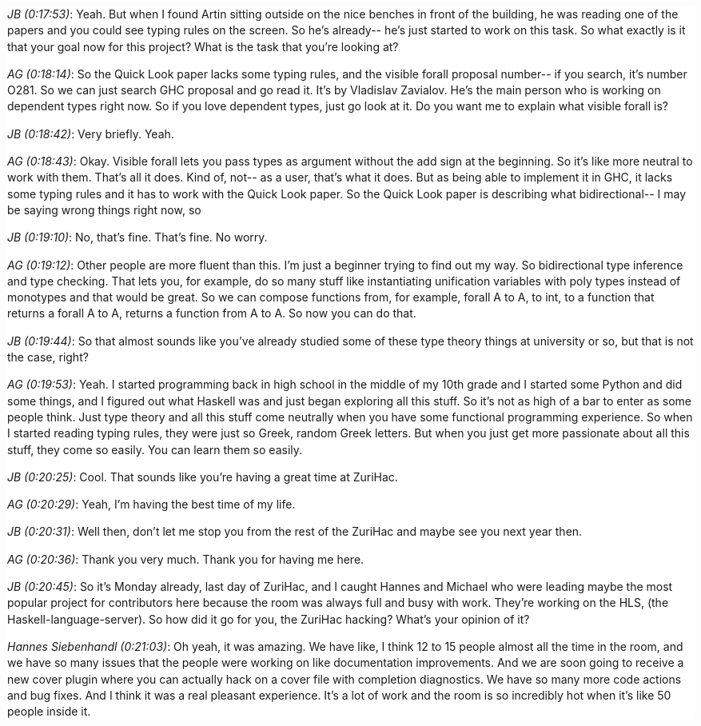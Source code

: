 *JB (0:17:53)*: Yeah. But when I found Artin sitting outside on the nice benches in front of the building, he was reading one of the papers and you could see typing rules on the screen. So he’s already-- he’s just started to work on this task. So what exactly is it that your goal now for this project? What is the task that you’re looking at? 

*AG (0:18:14)*: So the Quick Look paper lacks some typing rules, and the visible forall proposal number-- if you search, it’s number O281. So we can just search GHC proposal and go read it. It’s by Vladislav Zavialov. He’s the main person who is working on dependent types right now. So if you love dependent types, just go look at it. Do you want me to explain what visible forall is?

*JB (0:18:42)*: Very briefly. Yeah.

*AG (0:18:43)*: Okay. Visible forall lets you pass types as argument without the add sign at the beginning. So it’s like more neutral to work with them. That’s all it does. Kind of, not-- as a user, that’s what it does. But as being able to implement it in GHC, it lacks some typing rules and it has to work with the Quick Look paper. So the Quick Look paper is describing what bidirectional-- I may be saying wrong things right now, so

*JB (0:19:10)*: No, that’s fine. That’s fine. No worry.

*AG (0:19:12)*: Other people are more fluent than this. I’m just a beginner trying to find out my way. So bidirectional type inference and type checking. That lets you, for example, do so many stuff like instantiating unification variables with poly types instead of monotypes and that would be great. So we can compose functions from, for example, forall A to A, to int, to a function that returns a forall A to A, returns a function from A to A. So now you can do that.

*JB (0:19:44)*: So that almost sounds like you’ve already studied some of these type theory things at university or so, but that is not the case, right?

*AG (0:19:53)*: Yeah. I started programming back in high school in the middle of my 10th grade and I started some Python and did some things, and I figured out what Haskell was and just began exploring all this stuff. So it’s not as high of a bar to enter as some people think. Just type theory and all this stuff come neutrally when you have some functional programming experience. So when I started reading typing rules, they were just so Greek, random Greek letters. But when you just get more passionate about all this stuff, they come so easily. You can learn them so easily.

*JB (0:20:25)*: Cool. That sounds like you’re having a great time at ZuriHac.

*AG (0:20:29)*: Yeah, I’m having the best time of my life.

*JB (0:20:31)*: Well then, don’t let me stop you from the rest of the ZuriHac and maybe see you next year then. 

*AG (0:20:36)*: Thank you very much. Thank you for having me here.

*JB (0:20:45)*: So it’s Monday already, last day of ZuriHac, and I caught Hannes and Michael who were leading maybe the most popular project for contributors here because the room was always full and busy with work. They’re working on the HLS, (the Haskell-language-server). So how did it go for you, the ZuriHac hacking? What’s your opinion of it?

*Hannes Siebenhandl (0:21:03)*: Oh yeah, it was amazing. We have like, I think 12 to 15 people almost all the time in the room, and we have so many issues that the people were working on like documentation improvements. And we are soon going to receive a new cover plugin where you can actually hack on a cover file with completion diagnostics. We have so many more code actions and bug fixes. And I think it was a real pleasant experience. It’s a lot of work and the room is so incredibly hot when it’s like 50 people inside it.
